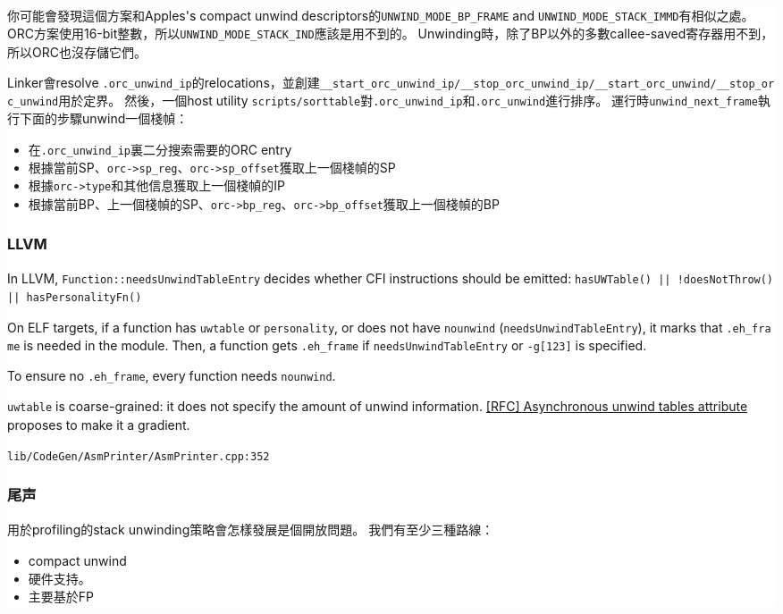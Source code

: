 你可能會發現這個方案和Apples's compact unwind descriptors的`UNWIND_MODE_BP_FRAME` and `UNWIND_MODE_STACK_IMMD`有相似之處。
ORC方案使用16-bit整數，所以`UNWIND_MODE_STACK_IND`應該是用不到的。
Unwinding時，除了BP以外的多數callee-saved寄存器用不到，所以ORC也沒存儲它們。

Linker會resolve `.orc_unwind_ip`的relocations，並創建`__start_orc_unwind_ip/__stop_orc_unwind_ip/__start_orc_unwind/__stop_orc_unwind`用於定界。
然後，一個host utility `scripts/sorttable`對`.orc_unwind_ip`和`.orc_unwind`進行排序。
運行時`unwind_next_frame`執行下面的步驟unwind一個棧幀：

* 在`.orc_unwind_ip`裏二分搜索需要的ORC entry
* 根據當前SP、`orc->sp_reg`、`orc->sp_offset`獲取上一個棧幀的SP
* 根據`orc->type`和其他信息獲取上一個棧幀的IP
* 根據當前BP、上一個棧幀的SP、`orc->bp_reg`、`orc->bp_offset`獲取上一個棧幀的BP

### LLVM

In LLVM, `Function::needsUnwindTableEntry` decides whether CFI instructions should be emitted: `hasUWTable() || !doesNotThrow() || hasPersonalityFn()`

On ELF targets, if a function has `uwtable` or `personality`, or does not have `nounwind` (`needsUnwindTableEntry`), it marks that `.eh_frame` is needed in the module.
Then, a function gets `.eh_frame` if `needsUnwindTableEntry` or `-g[123]` is specified.

To ensure no `.eh_frame`, every function needs `nounwind`.

`uwtable` is coarse-grained: it does not specify the amount of unwind information.
[[RFC] Asynchronous unwind tables attribute](https://lists.llvm.org/pipermail/llvm-dev/2021-November/153768.html) proposes to make it a gradient.

`lib/CodeGen/AsmPrinter/AsmPrinter.cpp:352`

### 尾声

用於profiling的stack unwinding策略會怎樣發展是個開放問題。
我們有至少三種路線：

* compact unwind
* 硬件支持。
* 主要基於FP
